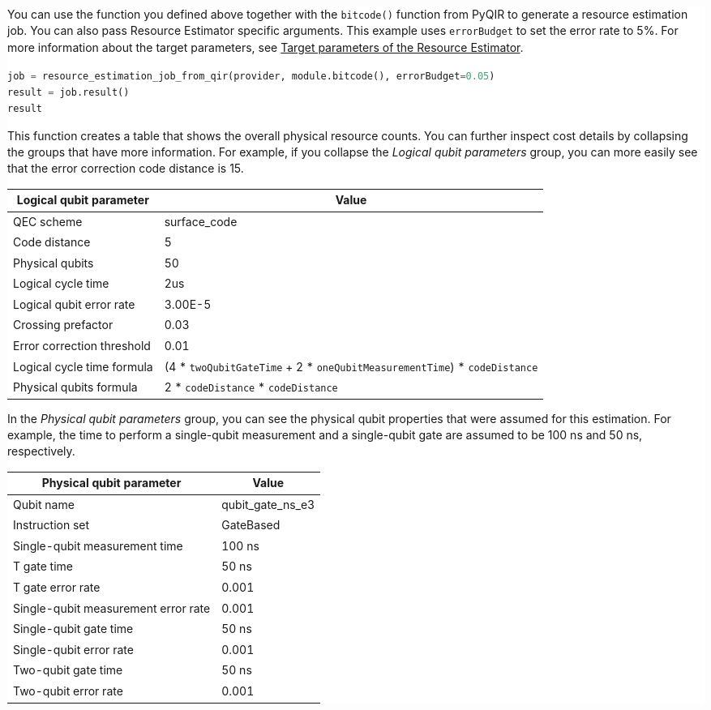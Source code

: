 You can use the function you defined above together with the `bitcode()` function from PyQIR to generate a resource estimation job. You can also pass Resource Estimator specific arguments. This example uses `errorBudget` to set the error rate to 5%. For more information about the target parameters, see [Target parameters of the Resource Estimator](xref:microsoft.quantum.overview.resources-estimator).

```python
job = resource_estimation_job_from_qir(provider, module.bitcode(), errorBudget=0.05)
result = job.result()
result
```

This function creates a table that shows the overall physical resource counts. You can further inspect cost details by collapsing the groups that have more information. For example, if you collapse the *Logical qubit parameters* group, you can more easily see that the error correction code distance is 15.

|Logical qubit parameter | Value |
|----|---|
|QEC scheme                                                    |                       surface_code |
|Code distance                                                                       |            5 |
|Physical qubits                                                                   |            50 |
|Logical cycle time                                                                   |         2us |
|Logical qubit error rate                                                            |     3.00E-5 |
|Crossing prefactor                                                                    |       0.03|
|Error correction threshold                                                             |      0.01|
|Logical cycle time formula    | (4 * `twoQubitGateTime` + 2 * `oneQubitMeasurementTime`) * `codeDistance`|
|Physical qubits formula	      |                                      2 * `codeDistance` * `codeDistance`|

In the *Physical qubit parameters* group, you can see the physical qubit properties that were assumed for this estimation. 
For example, the time to perform a single-qubit measurement and a single-qubit gate are assumed to be 100 ns and 50 ns, respectively.

|Physical qubit parameter | Value |
|---|---|
|Qubit name     |                    qubit_gate_ns_e3 |
|Instruction set                      |     GateBased  |
|Single-qubit measurement time         |       100 ns |
|T gate time	                            |      50 ns|
|T gate error rate                       |      0.001 |
|Single-qubit measurement error rate      |     0.001 |
|Single-qubit gate time                    |    50 ns |
|Single-qubit error rate                   |    0.001 |
|Two-qubit gate time                       |    50 ns |
|Two-qubit error rate                        |  0.001 |
